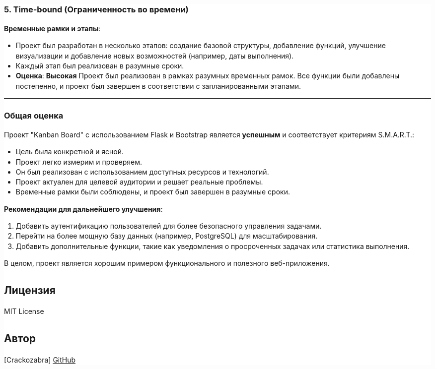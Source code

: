 
### 5. Time-bound (Ограниченность во времени)

**Временные рамки и этапы**:

- Проект был разработан в несколько этапов: создание базовой структуры, добавление функций, улучшение визуализации и добавление новых возможностей (например, даты выполнения).
- Каждый этап был реализован в разумные сроки.
- **Оценка**: **Высокая**
  Проект был реализован в рамках разумных временных рамок. Все функции были добавлены постепенно, и проект был завершен в соответствии с запланированными этапами.

---

### Общая оценка

Проект "Kanban Board" с использованием Flask и Bootstrap является **успешным** и соответствует критериям S.M.A.R.T.:

- Цель была конкретной и ясной.
- Проект легко измерим и проверяем.
- Он был реализован с использованием доступных ресурсов и технологий.
- Проект актуален для целевой аудитории и решает реальные проблемы.
- Временные рамки были соблюдены, и проект был завершен в разумные сроки.

**Рекомендации для дальнейшего улучшения**:

1. Добавить аутентификацию пользователей для более безопасного управления задачами.
2. Перейти на более мощную базу данных (например, PostgreSQL) для масштабирования.
3. Добавить дополнительные функции, такие как уведомления о просроченных задачах или статистика выполнения.

В целом, проект является хорошим примером функционального и полезного веб-приложения.

## Лицензия

MIT License

## Автор

[Crackozabra]
[GitHub](https://github.com/Crackozabr "GitHub")
